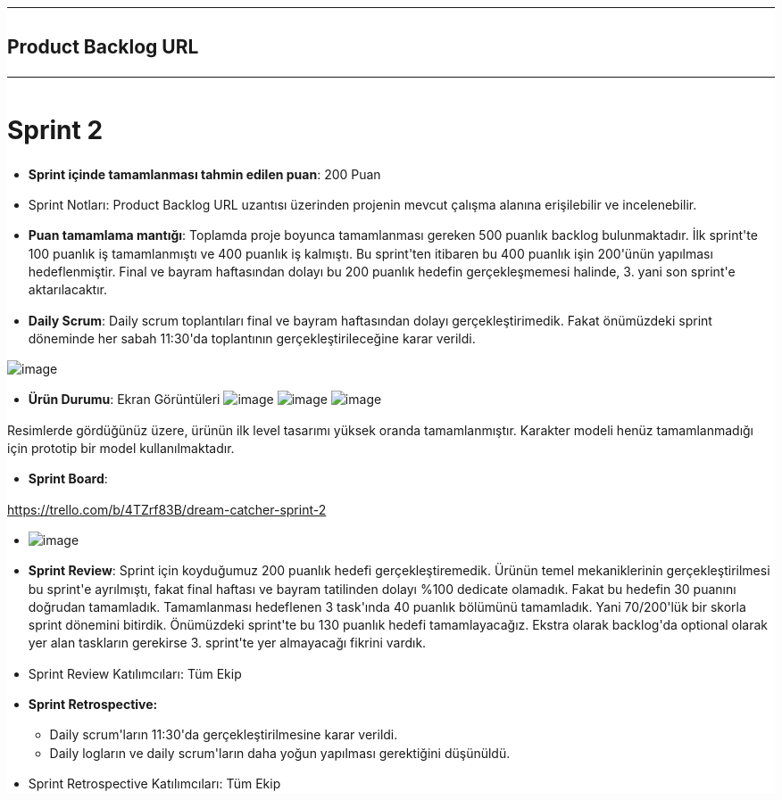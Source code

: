 

---

## Product Backlog URL

---

# Sprint 2

- **Sprint içinde tamamlanması tahmin edilen puan**: 200 Puan

- Sprint Notları: Product Backlog URL uzantısı üzerinden projenin mevcut çalışma alanına erişilebilir ve incelenebilir.

- **Puan tamamlama mantığı**: Toplamda proje boyunca tamamlanması gereken 500 puanlık backlog bulunmaktadır. İlk sprint'te 100 puanlık iş tamamlanmıştı ve 400 puanlık iş kalmıştı. Bu sprint'ten itibaren bu 400 puanlık işin 200'ünün yapılması hedeflenmiştir. Final ve bayram haftasından dolayı bu 200 puanlık hedefin gerçekleşmemesi halinde, 3. yani son sprint'e aktarılacaktır.

- **Daily Scrum**: Daily scrum toplantıları final ve bayram haftasından dolayı gerçekleştirimedik. Fakat önümüzdeki sprint döneminde her sabah 11:30'da toplantının gerçekleştirileceğine karar verildi.

![image](https://github.com/erencelik95/DreamCatcher/assets/20769111/a65dd3b8-9963-4902-a704-78da4d1319b7)

- **Ürün Durumu**: Ekran Görüntüleri
![image](https://github.com/erencelik95/DreamCatcher/assets/20769111/48c8c65c-d40c-4d4b-a1b3-5746a8238889)
![image](https://github.com/erencelik95/DreamCatcher/assets/20769111/8a606fdb-bb8e-4f04-967a-1b0d7ce84e51)
![image](https://github.com/erencelik95/DreamCatcher/assets/20769111/a90fe483-3ff6-42aa-b2fd-09d16400fff2)

Resimlerde gördüğünüz üzere, ürünün ilk level tasarımı yüksek oranda tamamlanmıştır. Karakter modeli henüz tamamlanmadığı için prototip bir model kullanılmaktadır.

- **Sprint Board**:
  
https://trello.com/b/4TZrf83B/dream-catcher-sprint-2

- ![image](https://github.com/erencelik95/DreamCatcher/assets/20769111/e3801eab-6515-47a7-822f-0df6a5cb6c17)

- **Sprint Review**: Sprint için koyduğumuz 200 puanlık hedefi gerçekleştiremedik. Ürünün temel mekaniklerinin gerçekleştirilmesi bu sprint'e ayrılmıştı, fakat final haftası ve bayram tatilinden dolayı %100 dedicate olamadık. Fakat bu hedefin 30 puanını doğrudan tamamladık. Tamamlanması hedeflenen 3 task'ında 40 puanlık bölümünü tamamladık. Yani 70/200'lük bir skorla sprint dönemini bitirdik. Önümüzdeki sprint'te bu 130 puanlık hedefi tamamlayacağız. Ekstra olarak backlog'da optional olarak yer alan taskların gerekirse 3. sprint'te yer almayacağı fikrini vardık.
- Sprint Review Katılımcıları: Tüm Ekip

- **Sprint Retrospective:**
  - Daily scrum'ların 11:30'da gerçekleştirilmesine karar verildi.
  - Daily logların ve daily scrum'ların daha yoğun yapılması gerektiğini düşünüldü.
- Sprint Retrospective Katılımcıları: Tüm Ekip

